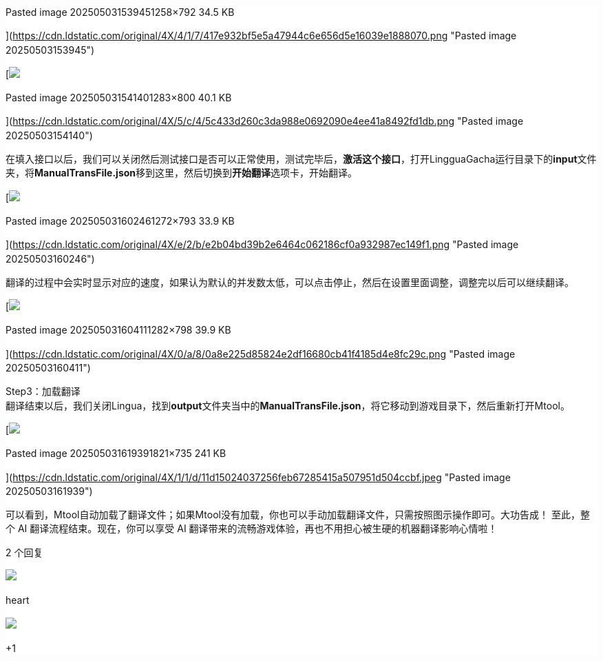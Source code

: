 Pasted image 202505031539451258×792 34.5 KB

](https://cdn.ldstatic.com/original/4X/4/1/7/417e932bf5e5a47944c6e656d5e16039e1888070.png "Pasted image 20250503153945")

  

[![](https://cdn.ldstatic.com/optimized/4X/5/c/4/5c433d260c3da988e0692090e4ee41a8492fd1db_2_689x430.png)

Pasted image 202505031541401283×800 40.1 KB

](https://cdn.ldstatic.com/original/4X/5/c/4/5c433d260c3da988e0692090e4ee41a8492fd1db.png "Pasted image 20250503154140")

  
在填入接口以后，我们可以关闭然后测试接口是否可以正常使用，测试完毕后，**激活这个接口**，打开LingguaGacha运行目录下的**input**文件夹，将**ManualTransFile.json**移到这里，然后切换到**开始翻译**选项卡，开始翻译。

[![](https://cdn.ldstatic.com/optimized/4X/e/2/b/e2b04bd39b2e6464c062186cf0a932987ec149f1_2_690x430.png)

Pasted image 202505031602461272×793 33.9 KB

](https://cdn.ldstatic.com/original/4X/e/2/b/e2b04bd39b2e6464c062186cf0a932987ec149f1.png "Pasted image 20250503160246")

翻译的过程中会实时显示对应的速度，如果认为默认的并发数太低，可以点击停止，然后在设置里面调整，调整完以后可以继续翻译。

[![](https://cdn.ldstatic.com/optimized/4X/0/a/8/0a8e225d85824e2df16680cb41f4185d4e8fc29c_2_690x429.png)

Pasted image 202505031604111282×798 39.9 KB

](https://cdn.ldstatic.com/original/4X/0/a/8/0a8e225d85824e2df16680cb41f4185d4e8fc29c.png "Pasted image 20250503160411")

Step3：加载翻译  
翻译结束以后，我们关闭Lingua，找到**output**文件夹当中的**ManualTransFile.json**，将它移动到游戏目录下，然后重新打开Mtool。  

[![](https://cdn.ldstatic.com/optimized/4X/1/1/d/11d15024037256feb67285415a507951d504ccbf_2_690x278.jpeg)

Pasted image 202505031619391821×735 241 KB

](https://cdn.ldstatic.com/original/4X/1/1/d/11d15024037256feb67285415a507951d504ccbf.jpeg "Pasted image 20250503161939")

可以看到，Mtool自动加载了翻译文件；如果Mtool没有加载，你也可以手动加载翻译文件，只需按照图示操作即可。大功告成！ 至此，整个 AI 翻译流程结束。现在，你可以享受 AI 翻译带来的流畅游戏体验，再也不用担心被生硬的机器翻译影响心情啦！

  

2 个回复

![](https://cdn.linux.do/images/emoji/twemoji/heart.png?v=14)

heart

![](https://cdn.linux.do/images/emoji/twemoji/+1.png?v=14)

+1
